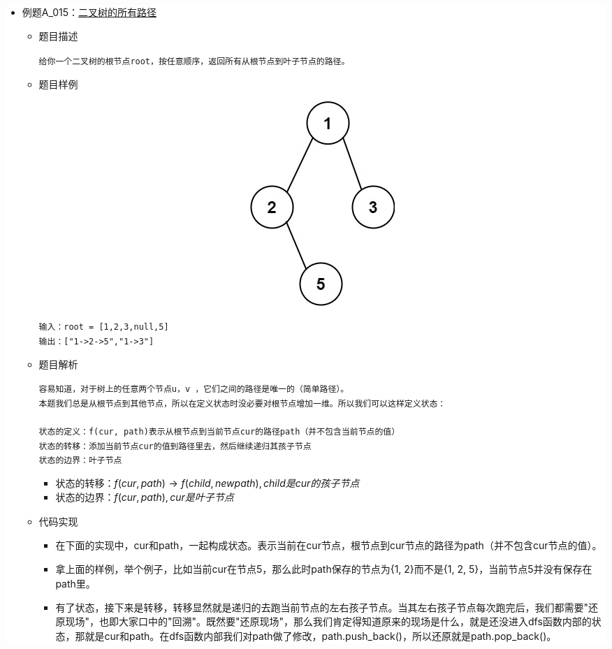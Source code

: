 - 例题A_015：[二叉树的所有路径](https://leetcode.cn/problems/binary-tree-paths/description/)

  - 题目描述
    ```
    给你一个二叉树的根节点root，按任意顺序，返回所有从根节点到叶子节点的路径。
    ```
    
  - 题目样例

    <div align=center >
        <img alt="aa" src="../pics/paths.jpg" style="zoom:0%"/>
        <p>  </p>
      </div>

    ```
    输入：root = [1,2,3,null,5]
    输出：["1->2->5","1->3"]
    ```

  - 题目解析
    
      ```
    容易知道，对于树上的任意两个节点u，v ，它们之间的路径是唯一的（简单路径）。
    本题我们总是从根节点到其他节点，所以在定义状态时没必要对根节点增加一维。所以我们可以这样定义状态：
    
    状态的定义：f(cur, path)表示从根节点到当前节点cur的路径path（并不包含当前节点的值）
    状态的转移：添加当前节点cur的值到路径里去，然后继续递归其孩子节点
    状态的边界：叶子节点
    ```
    
    - 状态的转移：$f(cur, path) \rightarrow f(child, newpath), child是cur的孩子节点$
    - 状态的边界：$f(cur, path), cur是叶子节点$
    
  - 代码实现

    - 在下面的实现中，cur和path，一起构成状态。表示当前在cur节点，根节点到cur节点的路径为path（并不包含cur节点的值）。

    - 拿上面的样例，举个例子，比如当前cur在节点5，那么此时path保存的节点为{1, 2}而不是{1, 2, 5}，当前节点5并没有保存在path里。

    - 有了状态，接下来是转移，转移显然就是递归的去跑当前节点的左右孩子节点。当其左右孩子节点每次跑完后，我们都需要"还原现场"，也即大家口中的"回溯"。既然要"还原现场"，那么我们肯定得知道原来的现场是什么，就是还没进入dfs函数内部的状态，那就是cur和path。在dfs函数内部我们对path做了修改，path.push_back()，所以还原就是path.pop_back()。
